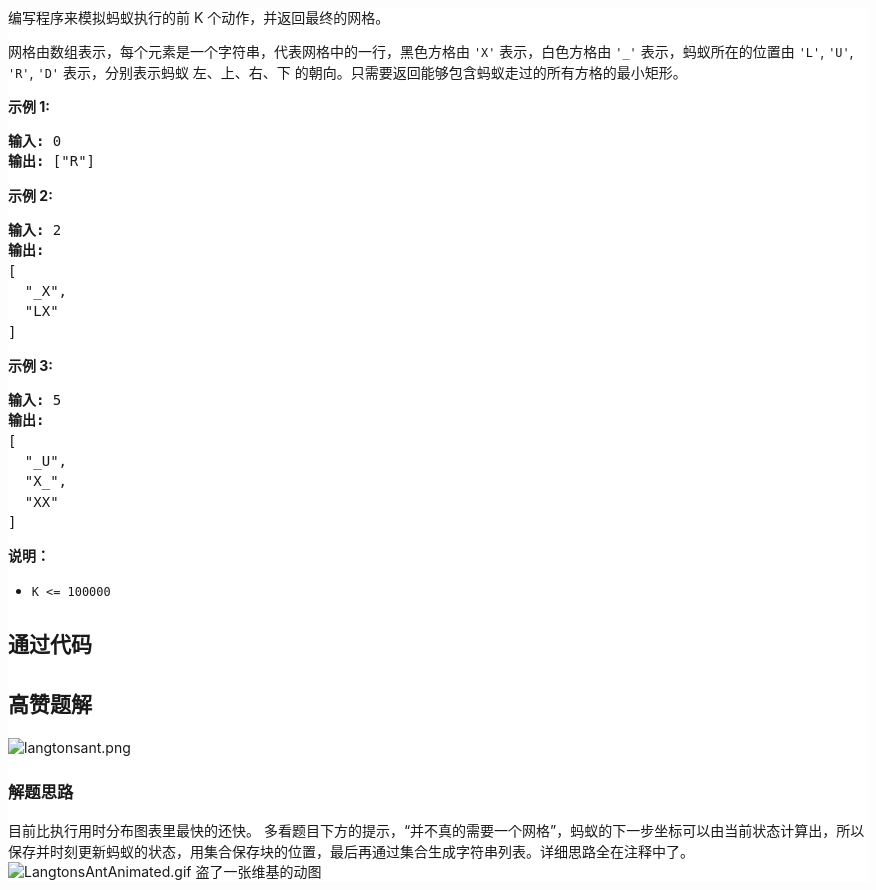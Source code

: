 <p>编写程序来模拟蚂蚁执行的前 K 个动作，并返回最终的网格。</p>

<p>网格由数组表示，每个元素是一个字符串，代表网格中的一行，黑色方格由&nbsp;<code>&#39;X&#39;</code>&nbsp;表示，白色方格由&nbsp;<code>&#39;_&#39;</code>&nbsp;表示，蚂蚁所在的位置由&nbsp;<code>&#39;L&#39;</code>, <code>&#39;U&#39;</code>, <code>&#39;R&#39;</code>, <code>&#39;D&#39;</code>&nbsp;表示，分别表示蚂蚁&nbsp;左、上、右、下 的朝向。只需要返回能够包含蚂蚁走过的所有方格的最小矩形。</p>

<p><strong>示例 1:</strong></p>

<pre><strong>输入:</strong> 0
<strong>输出: </strong>[&quot;R&quot;]
</pre>

<p><strong>示例 2:</strong></p>

<pre><strong>输入:</strong> 2
<strong>输出:
</strong>[
&nbsp; &quot;_X&quot;,
&nbsp; &quot;LX&quot;
]
</pre>

<p><strong>示例 3:</strong></p>

<pre><strong>输入:</strong> 5
<strong>输出:
</strong>[
&nbsp; &quot;_U&quot;,
&nbsp; &quot;X_&quot;,
&nbsp; &quot;XX&quot;
]
</pre>

<p><strong>说明：</strong></p>

<ul>
	<li><code>K &lt;= 100000</code></li>
</ul>
</div>

## 通过代码
<RecoDemo>
</RecoDemo>


## 高赞题解
![langtonsant.png](../images/langtons-ant-lcci-0.png)

### 解题思路
目前比执行用时分布图表里最快的还快。
多看题目下方的提示，“并不真的需要一个网格”，蚂蚁的下一步坐标可以由当前状态计算出，所以保存并时刻更新蚂蚁的状态，用集合保存块的位置，最后再通过集合生成字符串列表。详细思路全在注释中了。
![LangtonsAntAnimated.gif](../images/langtons-ant-lcci-1.gif)
盗了一张维基的动图
